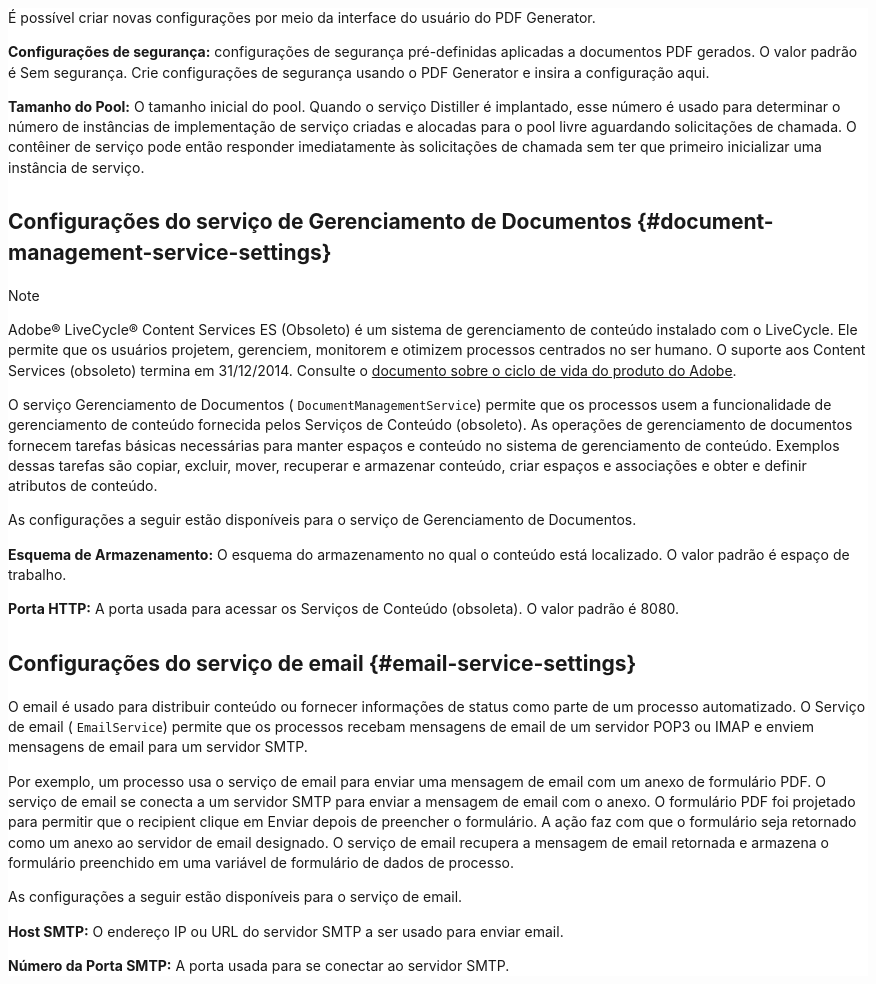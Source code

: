 É possível criar novas configurações por meio da interface do usuário do PDF Generator.

**Configurações de segurança:** configurações de segurança pré-definidas aplicadas a documentos PDF gerados. O valor padrão é Sem segurança. Crie configurações de segurança usando o PDF Generator e insira a configuração aqui.

**Tamanho do Pool:** O tamanho inicial do pool. Quando o serviço Distiller é implantado, esse número é usado para determinar o número de instâncias de implementação de serviço criadas e alocadas para o pool livre aguardando solicitações de chamada. O contêiner de serviço pode então responder imediatamente às solicitações de chamada sem ter que primeiro inicializar uma instância de serviço.

## Configurações do serviço de Gerenciamento de Documentos {#document-management-service-settings}

>[!NOTE]
>
>Adobe® LiveCycle® Content Services ES (Obsoleto) é um sistema de gerenciamento de conteúdo instalado com o LiveCycle. Ele permite que os usuários projetem, gerenciem, monitorem e otimizem processos centrados no ser humano. O suporte aos Content Services (obsoleto) termina em 31/12/2014. Consulte o [documento sobre o ciclo de vida do produto do Adobe](https://www.adobe.com/support/products/enterprise/eol/eol_matrix.html).

O serviço Gerenciamento de Documentos ( `DocumentManagementService`) permite que os processos usem a funcionalidade de gerenciamento de conteúdo fornecida pelos Serviços de Conteúdo (obsoleto). As operações de gerenciamento de documentos fornecem tarefas básicas necessárias para manter espaços e conteúdo no sistema de gerenciamento de conteúdo. Exemplos dessas tarefas são copiar, excluir, mover, recuperar e armazenar conteúdo, criar espaços e associações e obter e definir atributos de conteúdo.

As configurações a seguir estão disponíveis para o serviço de Gerenciamento de Documentos.

**Esquema de Armazenamento:** O esquema do armazenamento no qual o conteúdo está localizado. O valor padrão é espaço de trabalho.

**Porta HTTP:** A porta usada para acessar os Serviços de Conteúdo (obsoleta). O valor padrão é 8080.

## Configurações do serviço de email {#email-service-settings}

O email é usado para distribuir conteúdo ou fornecer informações de status como parte de um processo automatizado. O Serviço de email ( `EmailService`) permite que os processos recebam mensagens de email de um servidor POP3 ou IMAP e enviem mensagens de email para um servidor SMTP.

Por exemplo, um processo usa o serviço de email para enviar uma mensagem de email com um anexo de formulário PDF. O serviço de email se conecta a um servidor SMTP para enviar a mensagem de email com o anexo. O formulário PDF foi projetado para permitir que o recipient clique em Enviar depois de preencher o formulário. A ação faz com que o formulário seja retornado como um anexo ao servidor de email designado. O serviço de email recupera a mensagem de email retornada e armazena o formulário preenchido em uma variável de formulário de dados de processo.

As configurações a seguir estão disponíveis para o serviço de email.

**Host SMTP:** O endereço IP ou URL do servidor SMTP a ser usado para enviar email.

**Número da Porta SMTP:** A porta usada para se conectar ao servidor SMTP.
